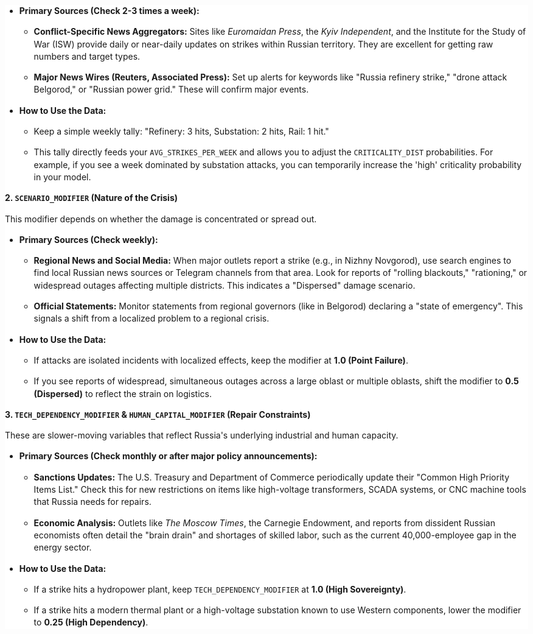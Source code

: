 *   **Primary Sources (Check 2-3 times a week):**
    
    *   **Conflict-Specific News Aggregators:** Sites like _Euromaidan Press_, the _Kyiv Independent_, and the Institute for the Study of War (ISW) provide daily or near-daily updates on strikes within Russian territory. They are excellent for getting raw numbers and target types.
        
    *   **Major News Wires (Reuters, Associated Press):** Set up alerts for keywords like "Russia refinery strike," "drone attack Belgorod," or "Russian power grid." These will confirm major events.
        
*   **How to Use the Data:**
    
    *   Keep a simple weekly tally: "Refinery: 3 hits, Substation: 2 hits, Rail: 1 hit."
        
    *   This tally directly feeds your `AVG_STRIKES_PER_WEEK` and allows you to adjust the `CRITICALITY_DIST` probabilities. For example, if you see a week dominated by substation attacks, you can temporarily increase the 'high' criticality probability in your model.
        

**2\. `SCENARIO_MODIFIER` (Nature of the Crisis)**

This modifier depends on whether the damage is concentrated or spread out.

*   **Primary Sources (Check weekly):**
    
    *   **Regional News and Social Media:** When major outlets report a strike (e.g., in Nizhny Novgorod), use search engines to find local Russian news sources or Telegram channels from that area. Look for reports of "rolling blackouts," "rationing," or widespread outages affecting multiple districts. This indicates a "Dispersed" damage scenario.  
        
    *   **Official Statements:** Monitor statements from regional governors (like in Belgorod) declaring a "state of emergency". This signals a shift from a localized problem to a regional crisis.  
        
*   **How to Use the Data:**
    
    *   If attacks are isolated incidents with localized effects, keep the modifier at **1.0 (Point Failure)**.
        
    *   If you see reports of widespread, simultaneous outages across a large oblast or multiple oblasts, shift the modifier to **0.5 (Dispersed)** to reflect the strain on logistics.
        

**3\. `TECH_DEPENDENCY_MODIFIER` & `HUMAN_CAPITAL_MODIFIER` (Repair Constraints)**

These are slower-moving variables that reflect Russia's underlying industrial and human capacity.

*   **Primary Sources (Check monthly or after major policy announcements):**
    
    *   **Sanctions Updates:** The U.S. Treasury and Department of Commerce periodically update their "Common High Priority Items List." Check this for new restrictions on items like high-voltage transformers, SCADA systems, or CNC machine tools that Russia needs for repairs.
        
    *   **Economic Analysis:** Outlets like _The Moscow Times_, the Carnegie Endowment, and reports from dissident Russian economists often detail the "brain drain" and shortages of skilled labor, such as the current 40,000-employee gap in the energy sector.
        
*   **How to Use the Data:**
    
    *   If a strike hits a hydropower plant, keep `TECH_DEPENDENCY_MODIFIER` at **1.0 (High Sovereignty)**.
        
    *   If a strike hits a modern thermal plant or a high-voltage substation known to use Western components, lower the modifier to **0.25 (High Dependency)**.
        